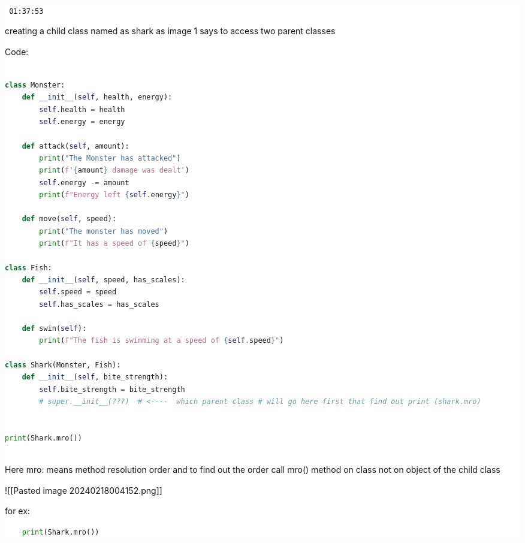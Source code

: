 
```timestamp 
 01:37:53
 ```

creating a child class named as shark as image 1 says to access two parent classes

Code:

```python

class Monster:
	def __init__(self, health, energy):
		self.health = health
		self.energy = energy

	def attack(self, amount):
		print("The Monster has attacked")
		print(f'{amount} damage was dealt')
		self.energy -= amount
		print(f"Energy left {self.energy}")

	def move(self, speed):
		print("The monster has moved")
		print(f"It has a speed of {speed}")

class Fish:
	def __init__(self, speed, has_scales):
		self.speed = speed
		self.has_scales = has_scales

	def swin(self):
		print(f"The fish is swimming at a speed of {self.speed}")

class Shark(Monster, Fish):
	def __init__(self, bite_strength):
		self.bite_strength = bite_strength
		# super.__init__(???)  # <----  which parent class # will go here first that find out print (shark.mro)


print(Shark.mro())
		
```

Here mro: means method resolution order
and to find out the order call mro() method on class not on object of the child class

![[Pasted image 20240218004152.png]]

for ex:
``` python
	print(Shark.mro())
```

